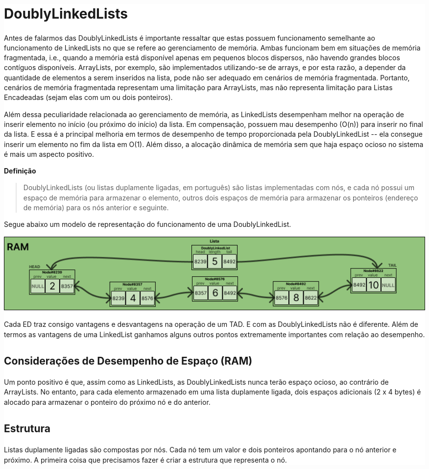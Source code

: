 # DoublyLinkedLists

Antes de falarmos das DoublyLinkedLists é importante ressaltar que estas possuem funcionamento semelhante ao funcionamento de  LinkedLists no que se refere ao gerenciamento de memória. Ambas funcionam bem em situações de memória fragmentada, i.e., quando a memória está disponível apenas em pequenos blocos dispersos, não havendo grandes blocos contíguos disponíveis. ArrayLists, por exemplo, são implementados utilizando-se de arrays, e por esta razão, a depender da quantidade de elementos a serem inseridos na lista, pode não ser adequado em cenários de memória fragmentada. Portanto, cenários de memória fragmentada representam uma limitação para ArrayLists, mas não representa limitação para Listas Encadeadas (sejam elas com um ou dois ponteiros). 

Além dessa peculiaridade relacionada ao gerenciamento de memória, as LinkedLists desempenham melhor na operação de inserir elemento no início (ou próximo do início) da lista. Em compensação, possuem mau desempenho (O(n)) para inserir no final da lista. E essa é a principal melhoria em termos de desempenho de tempo proporcionada pela DoublyLinkedList -- ela consegue inserir um elemento no fim da lista em O(1). Além disso, a alocação dinâmica de memória sem que haja espaço ocioso no sistema é mais um aspecto positivo.

**Definição**

> DoublyLinkedLists (ou listas duplamente ligadas, em português) são listas implementadas com nós, e cada nó possui um espaço de memória para armazenar o elemento, outros dois espaços de memória para armazenar os ponteiros (endereço de memória) para os nós anterior e seguinte.

Segue abaixo um modelo de representação do funcionamento de uma DoublyLinkedList.

![doublylinkedlist apresentação](imgs/listas/doublyLinkedList/doublylinkedlist-apresentacao.png)

Cada ED traz consigo vantagens e desvantagens na operação de um TAD. E com as DoublyLinkedLists não é diferente. Além de termos as vantagens de uma LinkedList ganhamos alguns outros pontos extremamente importantes com relação ao desempenho.

## Considerações de Desempenho de Espaço (RAM)

Um ponto positivo é que, assim como as LinkedLists, as DoublyLinkedLists nunca terão espaço ocioso, ao contrário de ArrayLists. No entanto, para cada elemento armazenado em uma lista duplamente ligada, dois espaços adicionais (2 x 4 bytes) é alocado para armazenar o ponteiro do próximo nó e do anterior.

## Estrutura

Listas duplamente ligadas são compostas por nós. Cada nó tem um valor e dois ponteiros apontando para o nó anterior e próximo. 
A primeira coisa que precisamos fazer é criar a estrutura que representa o nó.
